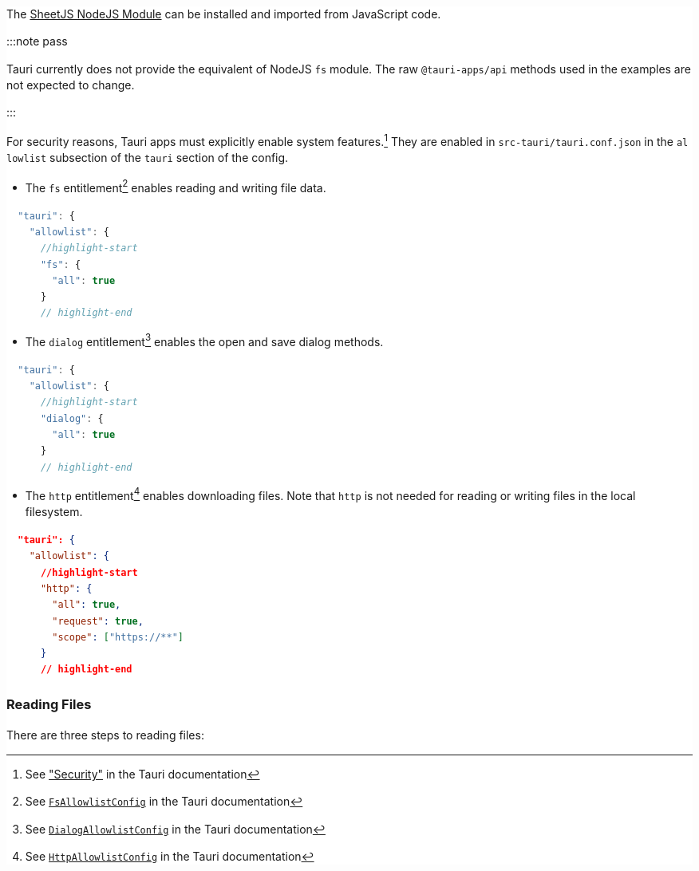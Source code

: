 The [SheetJS NodeJS Module](/docs/getting-started/installation/nodejs) can be
installed and imported from JavaScript code.

:::note pass

Tauri currently does not provide the equivalent of NodeJS `fs` module.  The raw
`@tauri-apps/api` methods used in the examples are not expected to change.

:::

For security reasons, Tauri apps must explicitly enable system features.[^1]
They are enabled in `src-tauri/tauri.conf.json` in the `allowlist` subsection of
the `tauri` section of the config.

- The `fs` entitlement[^2] enables reading and writing file data.

```js title="src-tauri/tauri.conf.json"
  "tauri": {
    "allowlist": {
      //highlight-start
      "fs": {
        "all": true
      }
      // highlight-end
```

- The `dialog` entitlement[^3] enables the open and save dialog methods.

```js title="src-tauri/tauri.conf.json"
  "tauri": {
    "allowlist": {
      //highlight-start
      "dialog": {
        "all": true
      }
      // highlight-end
```

- The `http` entitlement[^4] enables downloading files. Note that `http` is not
  needed for reading or writing files in the local filesystem.

```json title="src-tauri/tauri.conf.json"
  "tauri": {
    "allowlist": {
      //highlight-start
      "http": {
        "all": true,
        "request": true,
        "scope": ["https://**"]
      }
      // highlight-end
```

### Reading Files

There are three steps to reading files:


[^1]: See ["Security"](https://tauri.app/v1/references/architecture/security#allowing-api) in the Tauri documentation
[^2]: See [`FsAllowlistConfig`](https://tauri.app/v1/api/config/#fsallowlistconfig) in the Tauri documentation
[^3]: See [`DialogAllowlistConfig`](https://tauri.app/v1/api/config/#dialogallowlistconfig) in the Tauri documentation
[^4]: See [`HttpAllowlistConfig`](https://tauri.app/v1/api/config/#httpallowlistconfig) in the Tauri documentation
[^5]: See [`dialog`](https://tauri.app/v1/api/js/dialog/#open) in the Tauri documentation
[^6]: See [`fs`](https://tauri.app/v1/api/js/fs#readbinaryfile) in the Tauri documentation
[^7]: See [`read` in "Reading Files"](/docs/api/parse-options)
[^8]: See ["Utility Functions"](/docs/api/utilities/)
[^9]: See ["Array Output" in "Utility Functions"](/docs/api/utilities/array#array-output)
[^10]: See [`dialog`](https://tauri.app/v1/api/js/dialog/#save) in the Tauri documentation
[^11]: See [`write` in "Writing Files"](/docs/api/write-options)
[^12]: See ["Supported Output Formats"](/docs/api/write-options#supported-output-formats)
[^13]: See [`fs`](https://tauri.app/v1/api/js/fs#writebinaryfile) in the Tauri documentation
[^14]: See ["Array of Arrays Input" in "Utility Functions"](/docs/api/utilities/array#array-of-arrays-input)
[^15]: See ["Workbook Helpers" in "Utility Functions"](/docs/api/utilities/wb)
[^16]: See ["Prerequisites"](https://tauri.app/v1/guides/getting-started/prerequisites) in the Tauri documentation
[^17]: Click "Get font" in the [Inter Google Fonts listing](https://fonts.google.com/specimen/Inter)